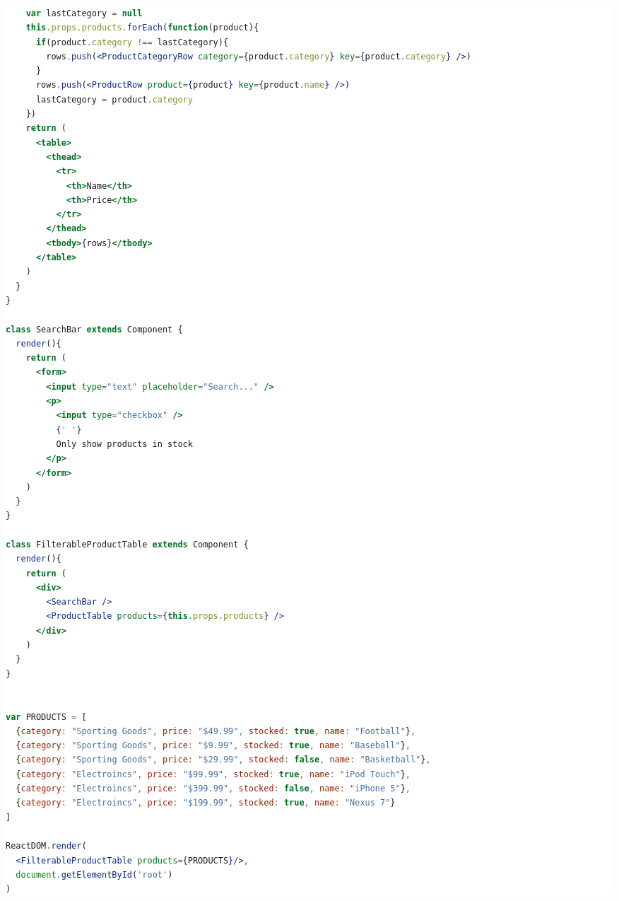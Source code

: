 ```jsx
    var lastCategory = null
    this.props.products.forEach(function(product){
      if(product.category !== lastCategory){
        rows.push(<ProductCategoryRow category={product.category} key={product.category} />)
      }
      rows.push(<ProductRow product={product} key={product.name} />)
      lastCategory = product.category
    })
    return (
      <table>
        <thead>
          <tr>
            <th>Name</th>
            <th>Price</th>
          </tr>
        </thead>
        <tbody>{rows}</tbody>
      </table>
    )
  }
}

class SearchBar extends Component {
  render(){
    return (
      <form>
        <input type="text" placeholder="Search..." />
        <p>
          <input type="checkbox" />
          {' '}
          Only show products in stock
        </p>
      </form>
    )
  }
}

class FilterableProductTable extends Component {
  render(){
    return (
      <div>
        <SearchBar />
        <ProductTable products={this.props.products} />
      </div>
    )
  }
}


var PRODUCTS = [
  {category: "Sporting Goods", price: "$49.99", stocked: true, name: "Football"},
  {category: "Sporting Goods", price: "$9.99", stocked: true, name: "Baseball"},
  {category: "Sporting Goods", price: "$29.99", stocked: false, name: "Basketball"},
  {category: "Electroincs", price: "$99.99", stocked: true, name: "iPod Touch"},
  {category: "Electroincs", price: "$399.99", stocked: false, name: "iPhone 5"},
  {category: "Electroincs", price: "$199.99", stocked: true, name: "Nexus 7"}
]

ReactDOM.render(
  <FilterableProductTable products={PRODUCTS}/>,
  document.getElementById('root')
)
```